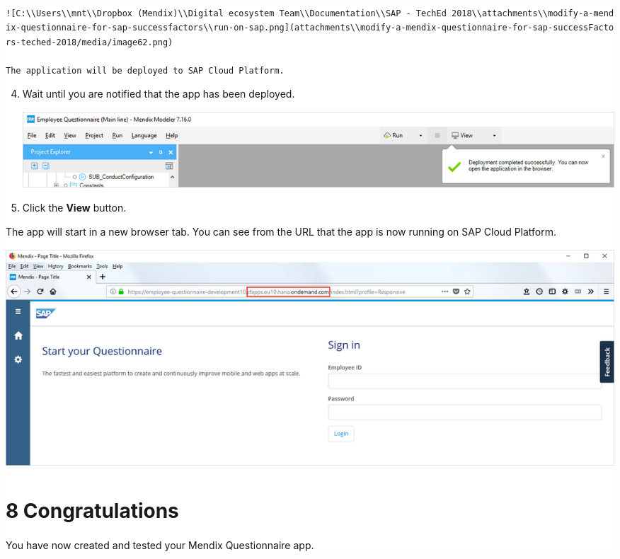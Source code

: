 	![C:\\Users\\mnt\\Dropbox (Mendix)\\Digital ecosystem Team\\Documentation\\SAP - TechEd 2018\\attachments\\modify-a-mendix-questionnaire-for-sap-successfactors\\run-on-sap.png](attachments\\modify-a-mendix-questionnaire-for-sap-successFactors-teched-2018/media/image62.png)

    The application will be deployed to SAP Cloud Platform.

4.  Wait until you are notified that the app has been deployed.

	![C:\\Users\\mnt\\Dropbox (Mendix)\\Digital ecosystem Team\\Documentation\\SAP - TechEd 2018\\attachments\\modify-a-mendix-questionnaire-for-sap-successfactors\\sap-deployment-started.png](attachments\\modify-a-mendix-questionnaire-for-sap-successFactors-teched-2018/media/image63.png)

5.  Click the **View** button.

The app will start in a new browser tab. You can see from the URL that the app is now running on SAP Cloud Platform.

![C:\\Users\\mnt\\Dropbox (Mendix)\\Digital ecosystem Team\\Documentation\\SAP - TechEd 2018\\attachments\\modify-a-mendix-questionnaire-for-sap-successfactors\\sap-app-first-page.png](attachments\\modify-a-mendix-questionnaire-for-sap-successFactors-teched-2018/media/image64.png)

# 8 Congratulations

You have now created and tested your Mendix Questionnaire app.
